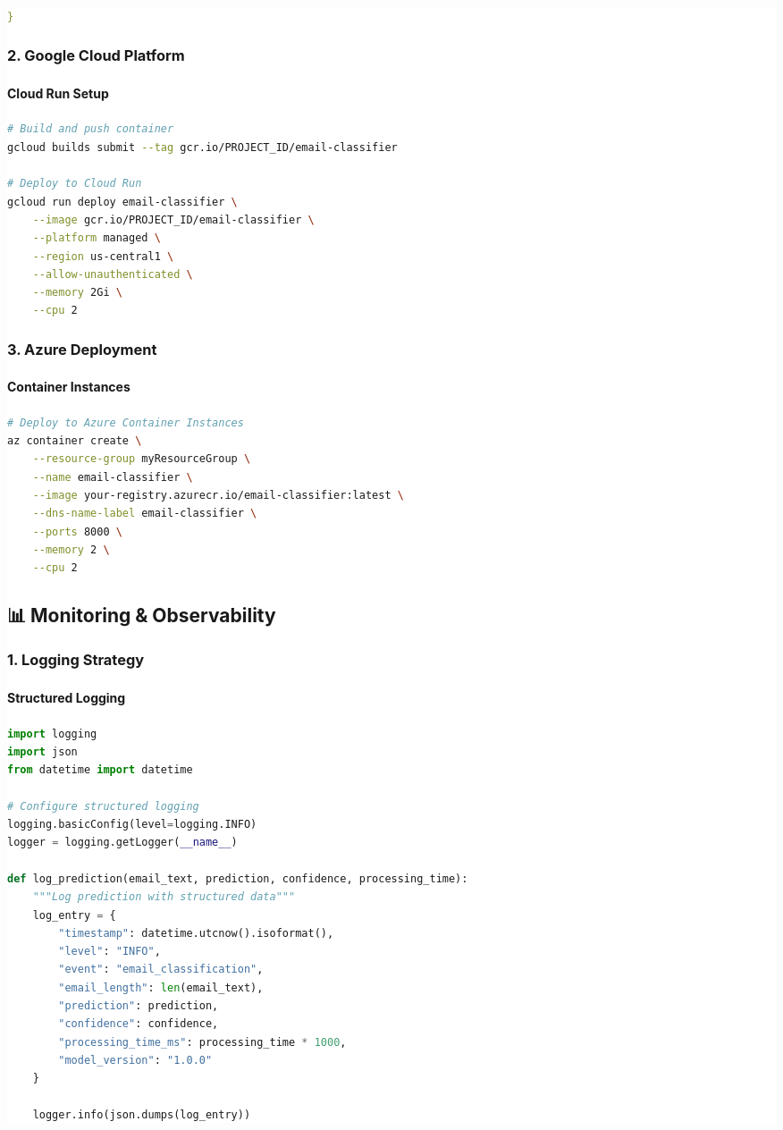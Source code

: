 ```yaml
}
```

### **2. Google Cloud Platform**

#### **Cloud Run Setup**
```bash
# Build and push container
gcloud builds submit --tag gcr.io/PROJECT_ID/email-classifier

# Deploy to Cloud Run
gcloud run deploy email-classifier \
    --image gcr.io/PROJECT_ID/email-classifier \
    --platform managed \
    --region us-central1 \
    --allow-unauthenticated \
    --memory 2Gi \
    --cpu 2
```

### **3. Azure Deployment**

#### **Container Instances**
```bash
# Deploy to Azure Container Instances
az container create \
    --resource-group myResourceGroup \
    --name email-classifier \
    --image your-registry.azurecr.io/email-classifier:latest \
    --dns-name-label email-classifier \
    --ports 8000 \
    --memory 2 \
    --cpu 2
```

## 📊 Monitoring & Observability

### **1. Logging Strategy**

#### **Structured Logging**
```python
import logging
import json
from datetime import datetime

# Configure structured logging
logging.basicConfig(level=logging.INFO)
logger = logging.getLogger(__name__)

def log_prediction(email_text, prediction, confidence, processing_time):
    """Log prediction with structured data"""
    log_entry = {
        "timestamp": datetime.utcnow().isoformat(),
        "level": "INFO",
        "event": "email_classification",
        "email_length": len(email_text),
        "prediction": prediction,
        "confidence": confidence,
        "processing_time_ms": processing_time * 1000,
        "model_version": "1.0.0"
    }
    
    logger.info(json.dumps(log_entry))
```